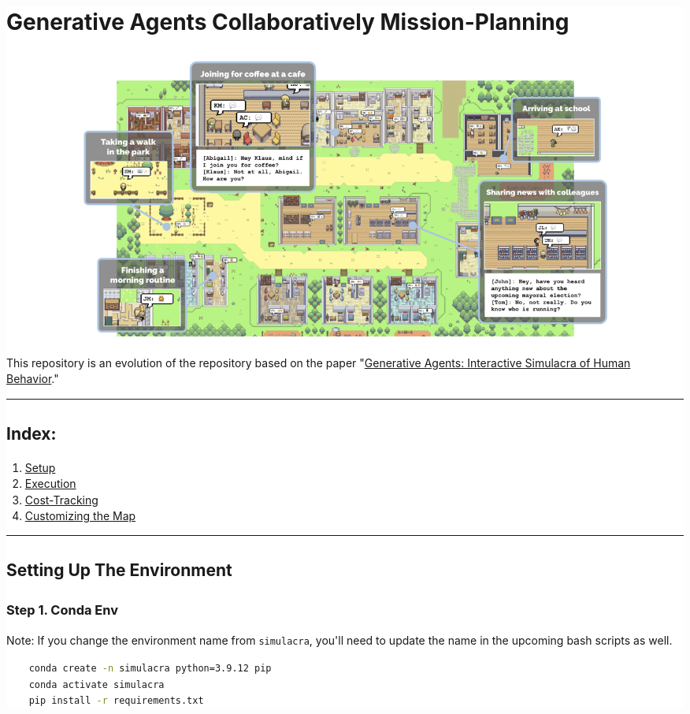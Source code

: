 

# Generative Agents Collaboratively Mission-Planning 

<p align="center" width="100%">
<img src="cover.png" alt="Smallville" style="width: 80%; min-width: 300px; display: block; margin: auto;">
</p>

This repository is an evolution of the repository based on the paper "[Generative Agents: Interactive Simulacra of Human Behavior](https://arxiv.org/abs/2304.03442)."

_______________________________________
## Index:
1. [Setup](#setting-up-the-environment)
2. [Execution](#running-a-simulation)
3. [Cost-Tracking](#cost-tracking)
4. [Customizing the Map](#customizing-the-map)
_______________________________________

## Setting Up The Environment

### Step 1. Conda Env

Note: If you change the environment name from `simulacra`, you'll need to update the name in the upcoming bash scripts as well.
```bash
    conda create -n simulacra python=3.9.12 pip
    conda activate simulacra
    pip install -r requirements.txt
```
